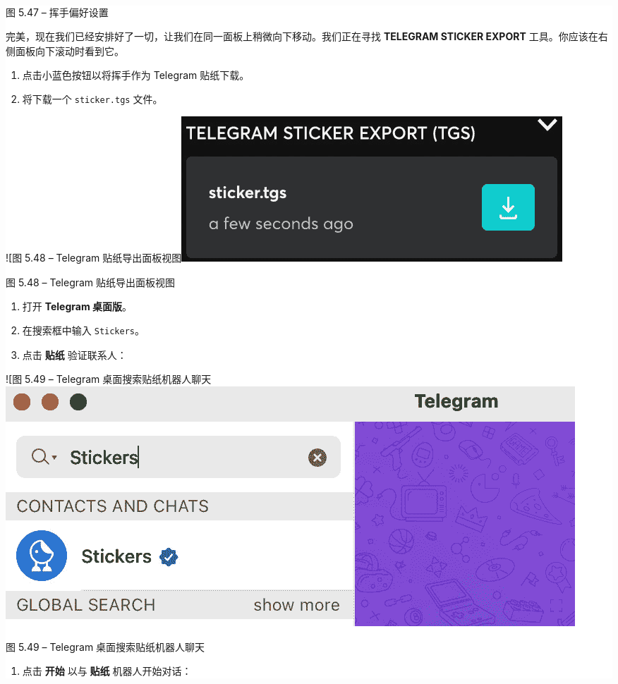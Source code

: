 图 5.47 – 挥手偏好设置

完美，现在我们已经安排好了一切，让我们在同一面板上稍微向下移动。我们正在寻找 **TELEGRAM STICKER EXPORT** 工具。你应该在右侧面板向下滚动时看到它。

1.  点击小蓝色按钮以将挥手作为 Telegram 贴纸下载。

1.  将下载一个 `sticker.tgs` 文件。

![图 5.48 – Telegram 贴纸导出面板视图![图片 B17930_05_48.jpg](img/B17930_05_48.jpg)

图 5.48 – Telegram 贴纸导出面板视图

1.  打开 **Telegram 桌面版**。

1.  在搜索框中输入 `Stickers`。

1.  点击 **贴纸** 验证联系人：

![图 5.49 – Telegram 桌面搜索贴纸机器人聊天![图片 B17930_05_49.jpg](img/B17930_05_49.jpg)

图 5.49 – Telegram 桌面搜索贴纸机器人聊天

1.  点击 **开始** 以与 **贴纸** 机器人开始对话：
